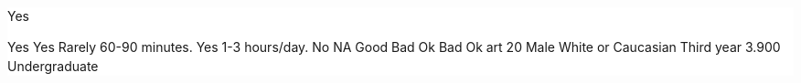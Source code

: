 Yes
</td>
<td style="text-align:left;">
Yes
</td>
<td style="text-align:left;">
Yes
</td>
<td style="text-align:left;">
Rarely
</td>
<td style="text-align:left;">
60-90 minutes.
</td>
<td style="text-align:left;">
Yes
</td>
<td style="text-align:left;">
1-3 hours/day.
</td>
<td style="text-align:left;">
No
</td>
<td style="text-align:left;">
NA
</td>
<td style="text-align:left;">
Good
</td>
<td style="text-align:left;">
Bad
</td>
<td style="text-align:left;">
Ok
</td>
<td style="text-align:left;">
Bad
</td>
<td style="text-align:left;">
Ok
</td>
<td style="text-align:left;">
art
</td>
</tr>
<tr>
<td style="text-align:right;">
20
</td>
<td style="text-align:left;">
Male
</td>
<td style="text-align:left;">
White or Caucasian
</td>
<td style="text-align:left;">
Third year
</td>
<td style="text-align:right;">
3.900
</td>
<td style="text-align:left;">
Undergraduate
</td>